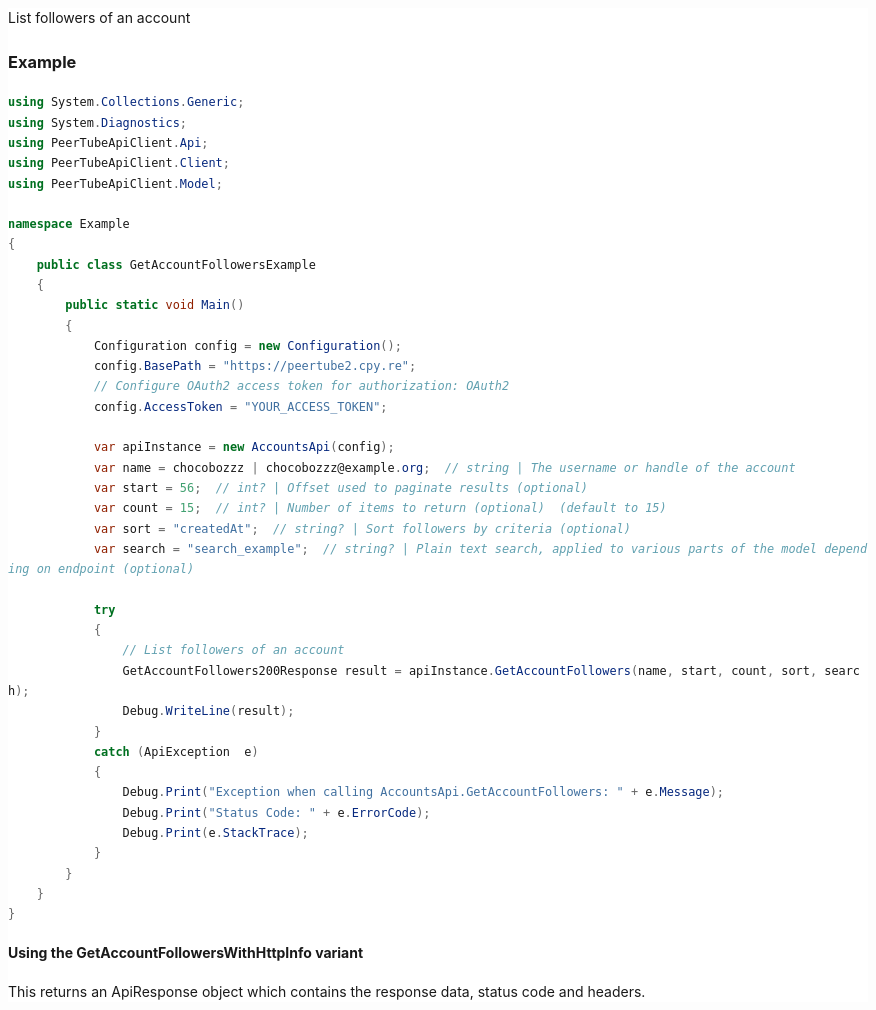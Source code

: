 List followers of an account

### Example
```csharp
using System.Collections.Generic;
using System.Diagnostics;
using PeerTubeApiClient.Api;
using PeerTubeApiClient.Client;
using PeerTubeApiClient.Model;

namespace Example
{
    public class GetAccountFollowersExample
    {
        public static void Main()
        {
            Configuration config = new Configuration();
            config.BasePath = "https://peertube2.cpy.re";
            // Configure OAuth2 access token for authorization: OAuth2
            config.AccessToken = "YOUR_ACCESS_TOKEN";

            var apiInstance = new AccountsApi(config);
            var name = chocobozzz | chocobozzz@example.org;  // string | The username or handle of the account
            var start = 56;  // int? | Offset used to paginate results (optional) 
            var count = 15;  // int? | Number of items to return (optional)  (default to 15)
            var sort = "createdAt";  // string? | Sort followers by criteria (optional) 
            var search = "search_example";  // string? | Plain text search, applied to various parts of the model depending on endpoint (optional) 

            try
            {
                // List followers of an account
                GetAccountFollowers200Response result = apiInstance.GetAccountFollowers(name, start, count, sort, search);
                Debug.WriteLine(result);
            }
            catch (ApiException  e)
            {
                Debug.Print("Exception when calling AccountsApi.GetAccountFollowers: " + e.Message);
                Debug.Print("Status Code: " + e.ErrorCode);
                Debug.Print(e.StackTrace);
            }
        }
    }
}
```

#### Using the GetAccountFollowersWithHttpInfo variant
This returns an ApiResponse object which contains the response data, status code and headers.
